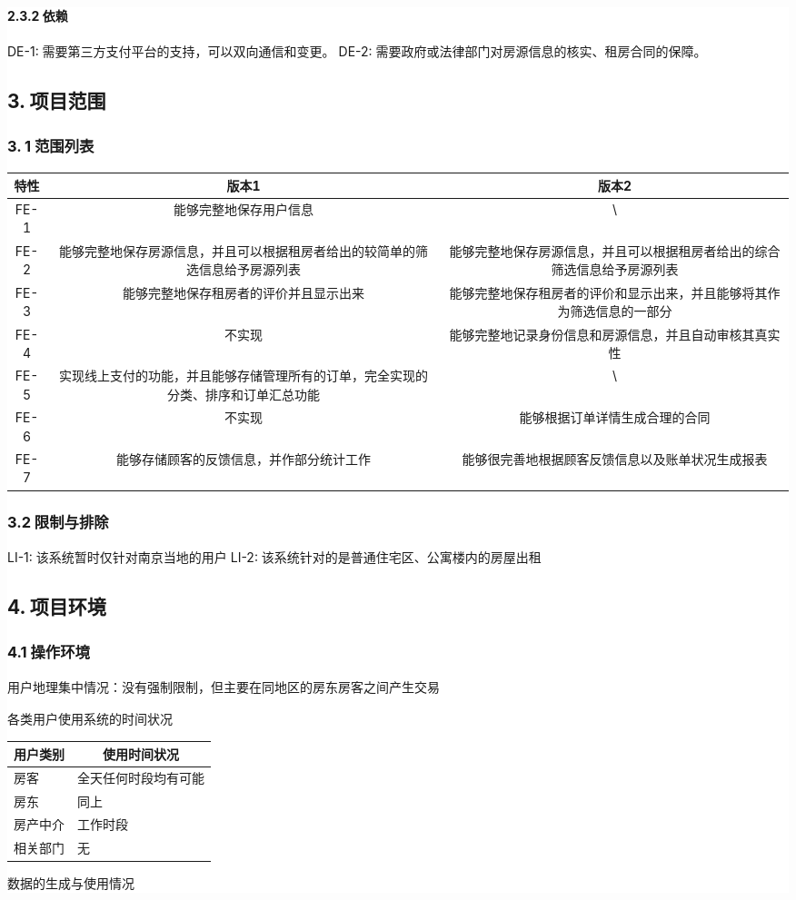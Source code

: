 #### 2.3.2 依赖

DE-1: 需要第三方支付平台的支持，可以双向通信和变更。
DE-2: 需要政府或法律部门对房源信息的核实、租房合同的保障。 




## 3. 项目范围

### 3. 1 范围列表

|  特性  |                   版本1                    |                 版本2                  |
| :--: | :--------------------------------------: | :----------------------------------: |
| FE-1 |               能够完整地保存用户信息                |                  \                   |
| FE-2 |  能够完整地保存房源信息，并且可以根据租房者给出的较简单的筛选信息给予房源列表  | 能够完整地保存房源信息，并且可以根据租房者给出的综合筛选信息给予房源列表 |
| FE-3 |           能够完整地保存租房者的评价并且显示出来            | 能够完整地保存租房者的评价和显示出来，并且能够将其作为筛选信息的一部分  |
| FE-4 |                   不实现                    |     能够完整地记录身份信息和房源信息，并且自动审核其真实性      |
| FE-5 | 实现线上支付的功能，并且能够存储管理所有的订单，完全实现的分类、排序和订单汇总功能 |                  \                   |
| FE-6 |                   不实现                    |           能够根据订单详情生成合理的合同            |
| FE-7 |           能够存储顾客的反馈信息，并作部分统计工作           |       能够很完善地根据顾客反馈信息以及账单状况生成报表       |

### 3.2 限制与排除

LI-1: 该系统暂时仅针对南京当地的用户
LI-2: 该系统针对的是普通住宅区、公寓楼内的房屋出租




## 4. 项目环境

### 4.1 操作环境

用户地理集中情况：没有强制限制，但主要在同地区的房东房客之间产生交易

各类用户使用系统的时间状况

| 用户类别 | 使用时间状况     |
| ---- | ---------- |
| 房客   | 全天任何时段均有可能 |
| 房东   | 同上         |
| 房产中介 | 工作时段       |
| 相关部门 | 无          |

数据的生成与使用情况
